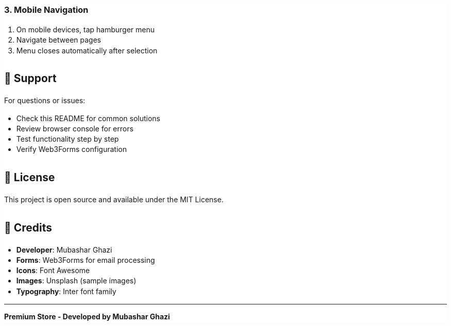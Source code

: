 ### 3. Mobile Navigation
1. On mobile devices, tap hamburger menu
2. Navigate between pages
3. Menu closes automatically after selection

## 🤝 Support

For questions or issues:
- Check this README for common solutions
- Review browser console for errors
- Test functionality step by step
- Verify Web3Forms configuration

## 📄 License

This project is open source and available under the MIT License.

## 🙏 Credits

- **Developer**: Mubashar Ghazi
- **Forms**: Web3Forms for email processing
- **Icons**: Font Awesome
- **Images**: Unsplash (sample images)
- **Typography**: Inter font family

---

**Premium Store - Developed by Mubashar Ghazi**
